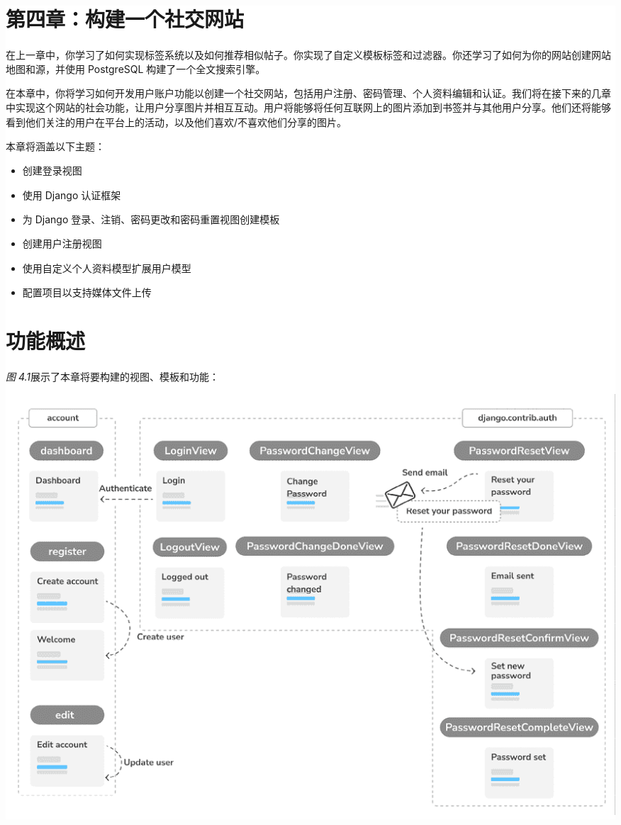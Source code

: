 

# 第四章：构建一个社交网站

在上一章中，你学习了如何实现标签系统以及如何推荐相似帖子。你实现了自定义模板标签和过滤器。你还学习了如何为你的网站创建网站地图和源，并使用 PostgreSQL 构建了一个全文搜索引擎。

在本章中，你将学习如何开发用户账户功能以创建一个社交网站，包括用户注册、密码管理、个人资料编辑和认证。我们将在接下来的几章中实现这个网站的社会功能，让用户分享图片并相互互动。用户将能够将任何互联网上的图片添加到书签并与其他用户分享。他们还将能够看到他们关注的用户在平台上的活动，以及他们喜欢/不喜欢他们分享的图片。

本章将涵盖以下主题：

+   创建登录视图

+   使用 Django 认证框架

+   为 Django 登录、注销、密码更改和密码重置视图创建模板

+   创建用户注册视图

+   使用自定义个人资料模型扩展用户模型

+   配置项目以支持媒体文件上传

# 功能概述

*图 4.1*展示了本章将要构建的视图、模板和功能：

![图片](img/B21088_04_01.png)
